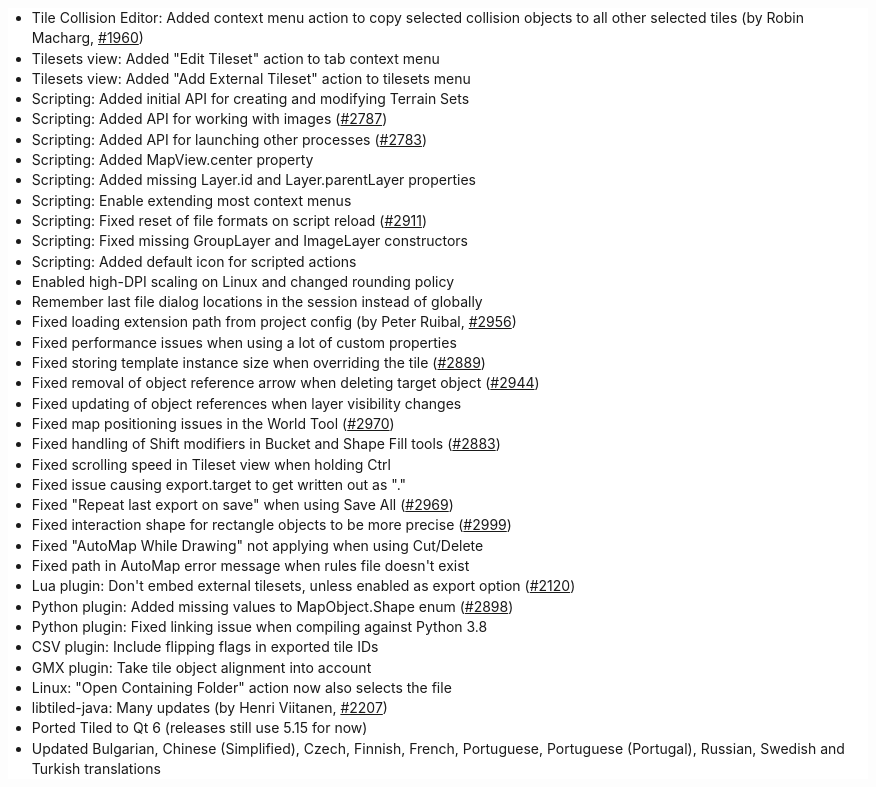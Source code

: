 * Tile Collision Editor: Added context menu action to copy selected collision objects to all other selected tiles (by Robin Macharg, [#1960](https://github.com/mapeditor/tiled/pull/1960))
* Tilesets view: Added "Edit Tileset" action to tab context menu
* Tilesets view: Added "Add External Tileset" action to tilesets menu
* Scripting: Added initial API for creating and modifying Terrain Sets
* Scripting: Added API for working with images ([#2787](https://github.com/mapeditor/tiled/pull/2787))
* Scripting: Added API for launching other processes ([#2783](https://github.com/mapeditor/tiled/issues/2783))
* Scripting: Added MapView.center property
* Scripting: Added missing Layer.id and Layer.parentLayer properties
* Scripting: Enable extending most context menus
* Scripting: Fixed reset of file formats on script reload ([#2911](https://github.com/mapeditor/tiled/issues/2911))
* Scripting: Fixed missing GroupLayer and ImageLayer constructors
* Scripting: Added default icon for scripted actions
* Enabled high-DPI scaling on Linux and changed rounding policy
* Remember last file dialog locations in the session instead of globally
* Fixed loading extension path from project config (by Peter Ruibal, [#2956](https://github.com/mapeditor/tiled/pull/2956))
* Fixed performance issues when using a lot of custom properties
* Fixed storing template instance size when overriding the tile ([#2889](https://github.com/mapeditor/tiled/issues/2889))
* Fixed removal of object reference arrow when deleting target object ([#2944](https://github.com/mapeditor/tiled/issues/2944))
* Fixed updating of object references when layer visibility changes
* Fixed map positioning issues in the World Tool ([#2970](https://github.com/mapeditor/tiled/issues/2970))
* Fixed handling of Shift modifiers in Bucket and Shape Fill tools ([#2883](https://github.com/mapeditor/tiled/issues/2883))
* Fixed scrolling speed in Tileset view when holding Ctrl
* Fixed issue causing export.target to get written out as "."
* Fixed "Repeat last export on save" when using Save All ([#2969](https://github.com/mapeditor/tiled/issues/2969))
* Fixed interaction shape for rectangle objects to be more precise ([#2999](https://github.com/mapeditor/tiled/issues/2999))
* Fixed "AutoMap While Drawing" not applying when using Cut/Delete
* Fixed path in AutoMap error message when rules file doesn't exist
* Lua plugin: Don't embed external tilesets, unless enabled as export option ([#2120](https://github.com/mapeditor/tiled/issues/2120))
* Python plugin: Added missing values to MapObject.Shape enum ([#2898](https://github.com/mapeditor/tiled/issues/2898))
* Python plugin: Fixed linking issue when compiling against Python 3.8
* CSV plugin: Include flipping flags in exported tile IDs
* GMX plugin: Take tile object alignment into account
* Linux: "Open Containing Folder" action now also selects the file
* libtiled-java: Many updates (by Henri Viitanen, [#2207](https://github.com/mapeditor/tiled/pull/2207))
* Ported Tiled to Qt 6 (releases still use 5.15 for now)
* Updated Bulgarian, Chinese (Simplified), Czech, Finnish, French, Portuguese, Portuguese (Portugal), Russian, Swedish and Turkish translations
